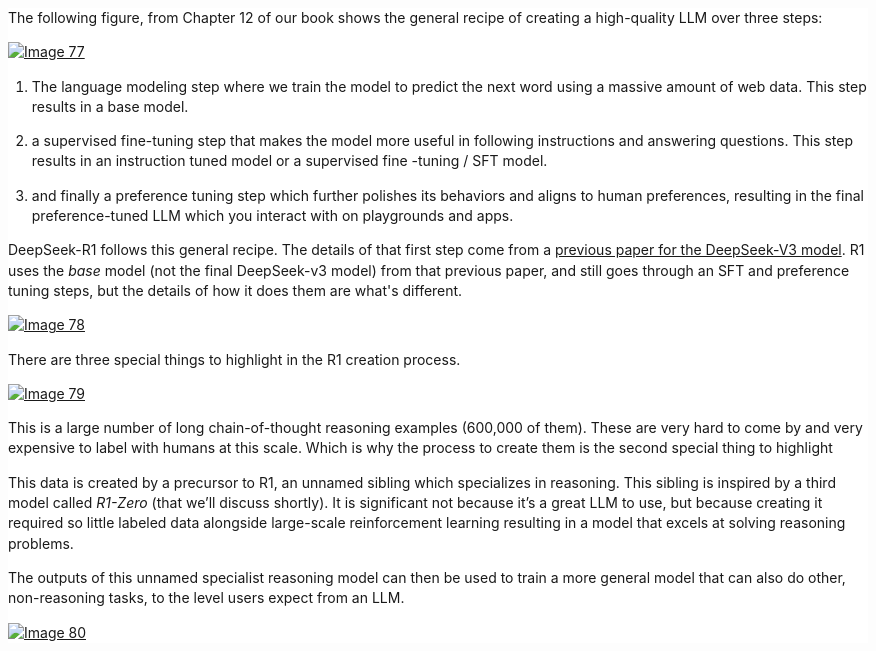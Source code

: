 The following figure, from Chapter 12 of our book shows the general recipe of creating a high-quality LLM over three steps:

[![Image 77](https://substackcdn.com/image/fetch/w_1456,c_limit,f_auto,q_auto:good,fl_progressive:steep/https%3A%2F%2Fsubstack-post-media.s3.amazonaws.com%2Fpublic%2Fimages%2Faa354473-6ae0-4ae7-a20c-e858c804d6c4_1600x477.png)](https://substackcdn.com/image/fetch/f_auto,q_auto:good,fl_progressive:steep/https%3A%2F%2Fsubstack-post-media.s3.amazonaws.com%2Fpublic%2Fimages%2Faa354473-6ae0-4ae7-a20c-e858c804d6c4_1600x477.png)

1) The language modeling step where we train the model to predict the next word using a massive amount of web data. This step results in a base model.

2) a supervised fine-tuning step that makes the model more useful in following instructions and answering questions. This step results in an instruction tuned model or a supervised fine -tuning / SFT model.

3) and finally a preference tuning step which further polishes its behaviors and aligns to human preferences, resulting in the final preference-tuned LLM which you interact with on playgrounds and apps.

DeepSeek-R1 follows this general recipe. The details of that first step come from a [previous paper for the DeepSeek-V3 model](https://arxiv.org/pdf/2412.19437v1). R1 uses the _base_ model (not the final DeepSeek-v3 model) from that previous paper, and still goes through an SFT and preference tuning steps, but the details of how it does them are what's different.

[![Image 78](https://substackcdn.com/image/fetch/w_1456,c_limit,f_auto,q_auto:good,fl_progressive:steep/https%3A%2F%2Fsubstack-post-media.s3.amazonaws.com%2Fpublic%2Fimages%2Fc66dff5b-8332-4696-b484-b2ddb029b78c_854x234.png)](https://substackcdn.com/image/fetch/f_auto,q_auto:good,fl_progressive:steep/https%3A%2F%2Fsubstack-post-media.s3.amazonaws.com%2Fpublic%2Fimages%2Fc66dff5b-8332-4696-b484-b2ddb029b78c_854x234.png)

There are three special things to highlight in the R1 creation process.

[![Image 79](https://substackcdn.com/image/fetch/w_1456,c_limit,f_auto,q_auto:good,fl_progressive:steep/https%3A%2F%2Fsubstack-post-media.s3.amazonaws.com%2Fpublic%2Fimages%2F26136780-897d-4f64-b1e5-45936b6078dd_854x434.png)](https://substackcdn.com/image/fetch/f_auto,q_auto:good,fl_progressive:steep/https%3A%2F%2Fsubstack-post-media.s3.amazonaws.com%2Fpublic%2Fimages%2F26136780-897d-4f64-b1e5-45936b6078dd_854x434.png)

This is a large number of long chain-of-thought reasoning examples (600,000 of them). These are very hard to come by and very expensive to label with humans at this scale. Which is why the process to create them is the second special thing to highlight

This data is created by a precursor to R1, an unnamed sibling which specializes in reasoning. This sibling is inspired by a third model called _R1-Zero_ (that we’ll discuss shortly). It is significant not because it’s a great LLM to use, but because creating it required so little labeled data alongside large-scale reinforcement learning resulting in a model that excels at solving reasoning problems.

The outputs of this unnamed specialist reasoning model can then be used to train a more general model that can also do other, non-reasoning tasks, to the level users expect from an LLM.

[![Image 80](https://substackcdn.com/image/fetch/w_1456,c_limit,f_auto,q_auto:good,fl_progressive:steep/https%3A%2F%2Fsubstack-post-media.s3.amazonaws.com%2Fpublic%2Fimages%2F4caea6a5-52a1-4651-8c71-4586c0637f3e_924x427.png)](https://substackcdn.com/image/fetch/f_auto,q_auto:good,fl_progressive:steep/https%3A%2F%2Fsubstack-post-media.s3.amazonaws.com%2Fpublic%2Fimages%2F4caea6a5-52a1-4651-8c71-4586c0637f3e_924x427.png)
